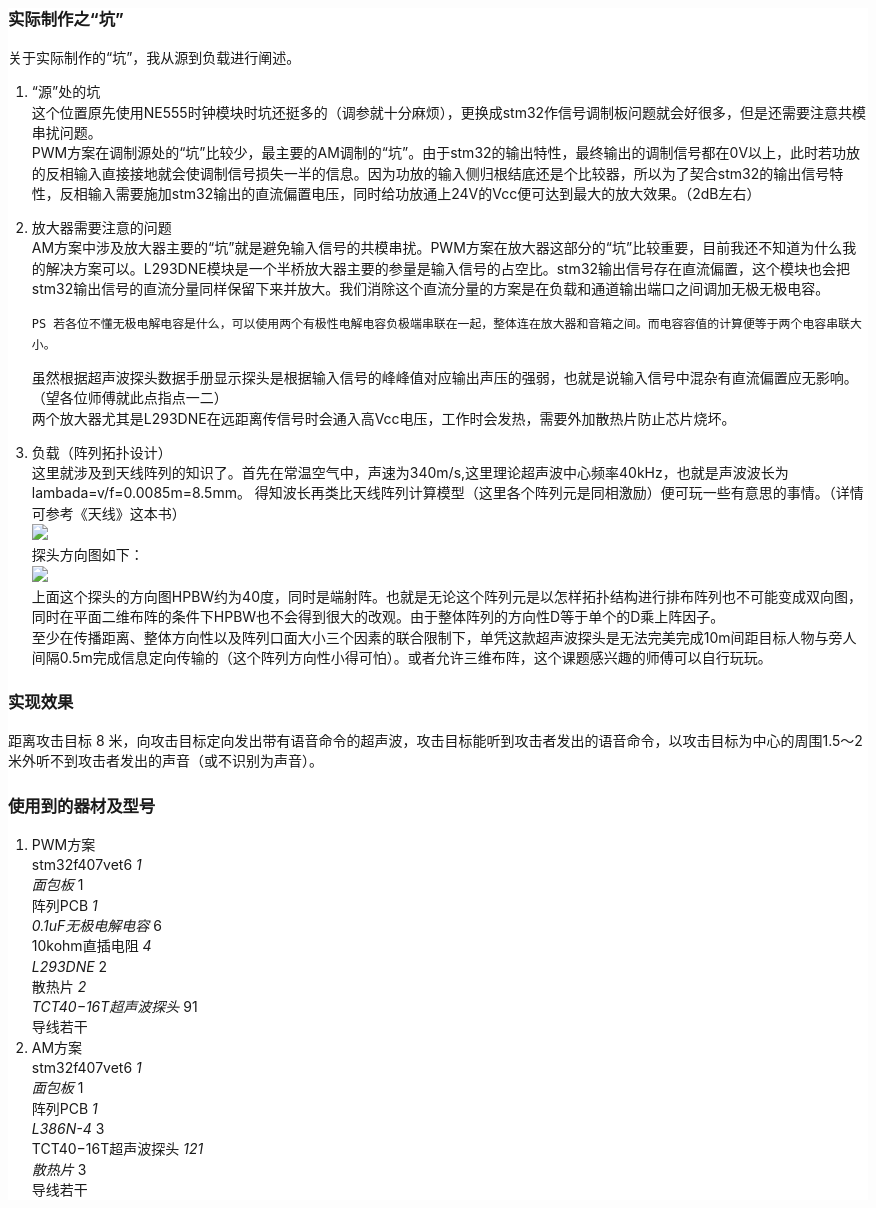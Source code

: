 ### 实际制作之“坑”

关于实际制作的“坑”，我从源到负载进行阐述。

1. “源”处的坑  
    这个位置原先使用NE555时钟模块时坑还挺多的（调参就十分麻烦），更换成stm32作信号调制板问题就会好很多，但是还需要注意共模串扰问题。  
    PWM方案在调制源处的“坑”比较少，最主要的AM调制的“坑”。由于stm32的输出特性，最终输出的调制信号都在0V以上，此时若功放的反相输入直接接地就会使调制信号损失一半的信息。因为功放的输入侧归根结底还是个比较器，所以为了契合stm32的输出信号特性，反相输入需要施加stm32输出的直流偏置电压，同时给功放通上24V的Vcc便可达到最大的放大效果。（2dB左右）
2. 放大器需要注意的问题  
    AM方案中涉及放大器主要的“坑”就是避免输入信号的共模串扰。PWM方案在放大器这部分的“坑”比较重要，目前我还不知道为什么我的解决方案可以。L293DNE模块是一个半桥放大器主要的参量是输入信号的占空比。stm32输出信号存在直流偏置，这个模块也会把stm32输出信号的直流分量同样保留下来并放大。我们消除这个直流分量的方案是在负载和通道输出端口之间调加无极无极电容。
    
    ```html
    PS 若各位不懂无极电解电容是什么，可以使用两个有极性电解电容负极端串联在一起，整体连在放大器和音箱之间。而电容容值的计算便等于两个电容串联大小。
    ```
    
    虽然根据超声波探头数据手册显示探头是根据输入信号的峰峰值对应输出声压的强弱，也就是说输入信号中混杂有直流偏置应无影响。（望各位师傅就此点指点一二）  
    两个放大器尤其是L293DNE在远距离传信号时会通入高Vcc电压，工作时会发热，需要外加散热片防止芯片烧坏。
3. 负载（阵列拓扑设计）  
    这里就涉及到天线阵列的知识了。首先在常温空气中，声速为340m/s,这里理论超声波中心频率40kHz，也就是声波波长为lambada=v/f=0.0085m=8.5mm。 得知波长再类比天线阵列计算模型（这里各个阵列元是同相激励）便可玩一些有意思的事情。（详情可参考《天线》这本书）  
    [![](https://shs3.b.qianxin.com/attack_forum/2021/11/attach-3cfc09f2534092c6887598326b4fbf716a88c34e.jpeg)](https://shs3.b.qianxin.com/attack_forum/2021/11/attach-3cfc09f2534092c6887598326b4fbf716a88c34e.jpeg)  
    探头方向图如下：  
    [![](https://shs3.b.qianxin.com/attack_forum/2021/11/attach-9a8b3c2b1824615a0879f43e8021f702fe0f4f8e.png)](https://shs3.b.qianxin.com/attack_forum/2021/11/attach-9a8b3c2b1824615a0879f43e8021f702fe0f4f8e.png)  
    上面这个探头的方向图HPBW约为40度，同时是端射阵。也就是无论这个阵列元是以怎样拓扑结构进行排布阵列也不可能变成双向图，同时在平面二维布阵的条件下HPBW也不会得到很大的改观。由于整体阵列的方向性D等于单个的D乘上阵因子。  
    至少在传播距离、整体方向性以及阵列口面大小三个因素的联合限制下，单凭这款超声波探头是无法完美完成10m间距目标人物与旁人间隔0.5m完成信息定向传输的（这个阵列方向性小得可怕）。或者允许三维布阵，这个课题感兴趣的师傅可以自行玩玩。

### 实现效果

距离攻击目标 8 米，向攻击目标定向发出带有语音命令的超声波，攻击目标能听到攻击者发出的语音命令，以攻击目标为中心的周围1.5～2米外听不到攻击者发出的声音（或不识别为声音）。

### 使用到的器材及型号

1. PWM方案  
    stm32f407vet6 *1  
    面包板* 1  
    阵列PCB *1  
    0.1uF无极电解电容* 6  
    10kohm直插电阻 *4  
    L293DNE* 2  
    散热片 *2  
    TCT40−16T超声波探头* 91  
    导线若干
2. AM方案  
    stm32f407vet6 *1  
    面包板* 1  
    阵列PCB *1  
    L386N-4* 3  
    TCT40−16T超声波探头 *121  
    散热片* 3  
    导线若干
